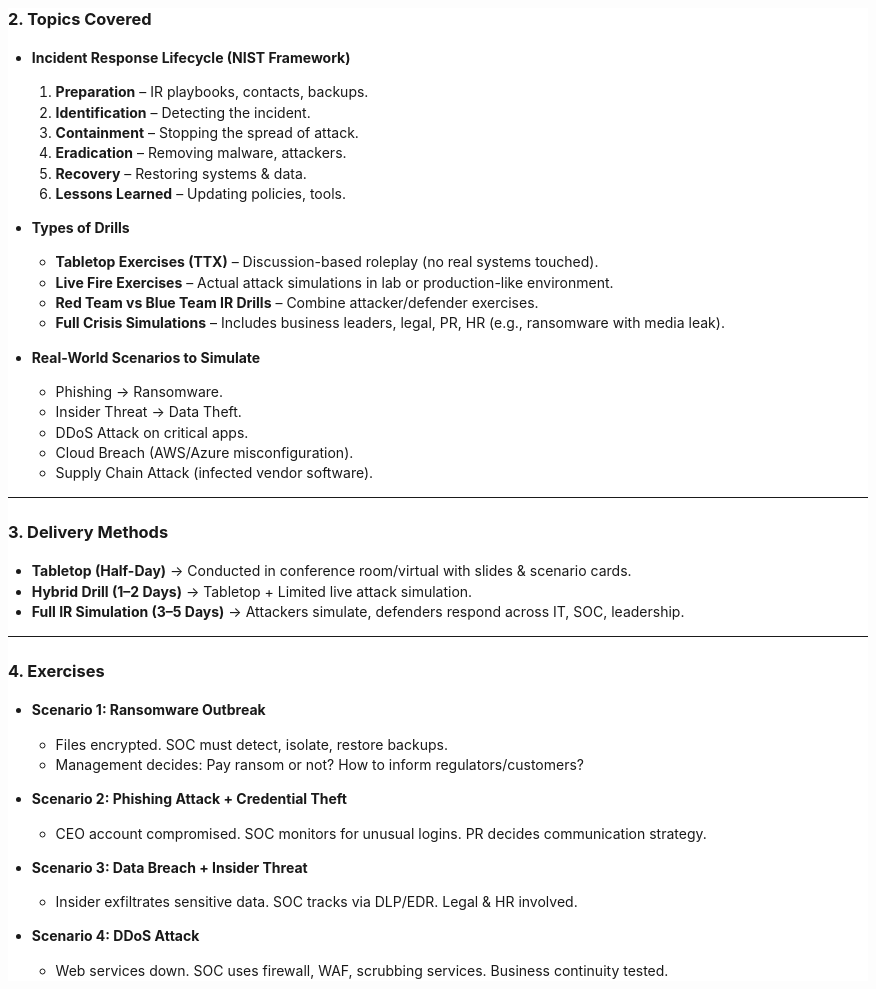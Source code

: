 
### 2. **Topics Covered**

* **Incident Response Lifecycle (NIST Framework)**

  1. **Preparation** – IR playbooks, contacts, backups.
  2. **Identification** – Detecting the incident.
  3. **Containment** – Stopping the spread of attack.
  4. **Eradication** – Removing malware, attackers.
  5. **Recovery** – Restoring systems & data.
  6. **Lessons Learned** – Updating policies, tools.

* **Types of Drills**

  * **Tabletop Exercises (TTX)** – Discussion-based roleplay (no real systems touched).
  * **Live Fire Exercises** – Actual attack simulations in lab or production-like environment.
  * **Red Team vs Blue Team IR Drills** – Combine attacker/defender exercises.
  * **Full Crisis Simulations** – Includes business leaders, legal, PR, HR (e.g., ransomware with media leak).

* **Real-World Scenarios to Simulate**

  * Phishing → Ransomware.
  * Insider Threat → Data Theft.
  * DDoS Attack on critical apps.
  * Cloud Breach (AWS/Azure misconfiguration).
  * Supply Chain Attack (infected vendor software).

---

### 3. **Delivery Methods**

* **Tabletop (Half-Day)** → Conducted in conference room/virtual with slides & scenario cards.
* **Hybrid Drill (1–2 Days)** → Tabletop + Limited live attack simulation.
* **Full IR Simulation (3–5 Days)** → Attackers simulate, defenders respond across IT, SOC, leadership.

---

### 4. **Exercises**

* **Scenario 1: Ransomware Outbreak**

  * Files encrypted. SOC must detect, isolate, restore backups.
  * Management decides: Pay ransom or not? How to inform regulators/customers?

* **Scenario 2: Phishing Attack + Credential Theft**

  * CEO account compromised. SOC monitors for unusual logins. PR decides communication strategy.

* **Scenario 3: Data Breach + Insider Threat**

  * Insider exfiltrates sensitive data. SOC tracks via DLP/EDR. Legal & HR involved.

* **Scenario 4: DDoS Attack**

  * Web services down. SOC uses firewall, WAF, scrubbing services. Business continuity tested.
